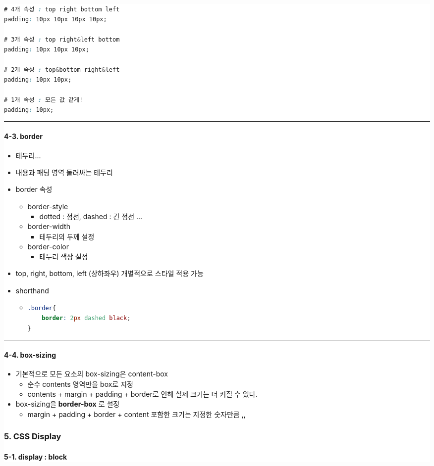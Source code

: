 ```css
# 4개 속성 : top right bottom left 
padding: 10px 10px 10px 10px;

# 3개 속성 : top right&left bottom 
padding: 10px 10px 10px; 

# 2개 속성 : top&bottom right&left
padding: 10px 10px; 

# 1개 속성 : 모든 값 같게! 
padding: 10px; 
```

---

#### 4-3. border

- 테두리...

- 내용과 패딩 영역 둘러싸는 테두리

- border 속성 

  - border-style
    - dotted : 점선, dashed : 긴 점선 ... 
  - border-width
    - 테두리의 두께 설정 
  - border-color
    - 테두리 색상 설정 

- top, right, bottom, left (상하좌우) 개별적으로 스타일 적용 가능 

- shorthand

  - ```css
    .border{
        border: 2px dashed black;     
    }
    ```

---

#### 4-4. box-sizing 

- 기본적으로 모든 요소의 box-sizing은 content-box
  - 순수 contents 영역만을 box로 지정
  - contents + margin + padding + border로 인해 실제 크기는 더 커질 수 있다.
- box-sizing을 **border-box** 로 설정
  - margin + padding + border + content 포함한 크기는 지정한 숫자만큼 ,, 



### 5. CSS Display

#### 5-1. display : block 
